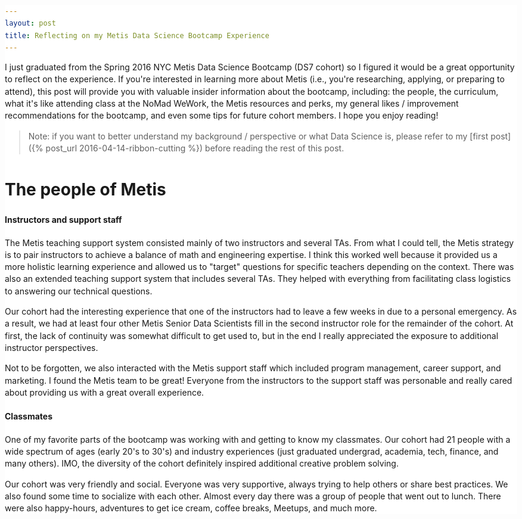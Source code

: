 ```yaml
---
layout: post
title: Reflecting on my Metis Data Science Bootcamp Experience
---
```


I just graduated from the Spring 2016 NYC Metis Data Science Bootcamp (DS7 cohort) so I figured it would be a great opportunity to reflect on the experience. If you're interested in learning more about Metis (i.e., you're researching, applying, or preparing to attend), this post will provide you with valuable insider information about the bootcamp, including: the people, the curriculum, what it's like attending class at the NoMad WeWork, the Metis resources and perks, my general likes / improvement recommendations for the bootcamp, and even some tips for future cohort members. I hope you enjoy reading!

> Note: if you want to better understand my background / perspective or what Data Science is, please refer to my [first post]({% post_url 2016-04-14-ribbon-cutting %}) before reading the rest of this post.

# The people of Metis

#### Instructors and support staff

The Metis teaching support system consisted mainly of two instructors and several TAs. From what I could tell, the Metis strategy is to pair instructors to achieve a balance of math and engineering expertise. I think this worked well because it provided us a more holistic learning experience and allowed us to "target" questions for specific teachers depending on the context. There was also an extended teaching support system that includes several TAs. They helped with everything from facilitating class logistics to answering our technical questions.

Our cohort had the interesting experience that one of the instructors had to leave a few weeks in due to a personal emergency. As a result, we had at least four other Metis Senior Data Scientists fill in the second instructor role for the remainder of the cohort. At first, the lack of continuity was somewhat difficult to get used to, but in the end I really appreciated the exposure to additional instructor perspectives.

Not to be forgotten, we also interacted with the Metis support staff which included program management, career support, and marketing. I found the Metis team to be great! Everyone from the instructors to the support staff was personable and really cared about providing us with a great overall experience.

#### Classmates

One of my favorite parts of the bootcamp was working with and getting to know my classmates. Our cohort had 21 people with a wide spectrum of ages (early 20's to 30's) and industry experiences (just graduated undergrad, academia, tech, finance, and many others). IMO, the diversity of the cohort definitely inspired additional creative problem solving.

Our cohort was very friendly and social. Everyone was very supportive, always trying to help others or share best practices. We also found some time to socialize with each other. Almost every day there was a group of people that went out to lunch. There were also happy-hours, adventures to get ice cream, coffee breaks, Meetups, and much more.
